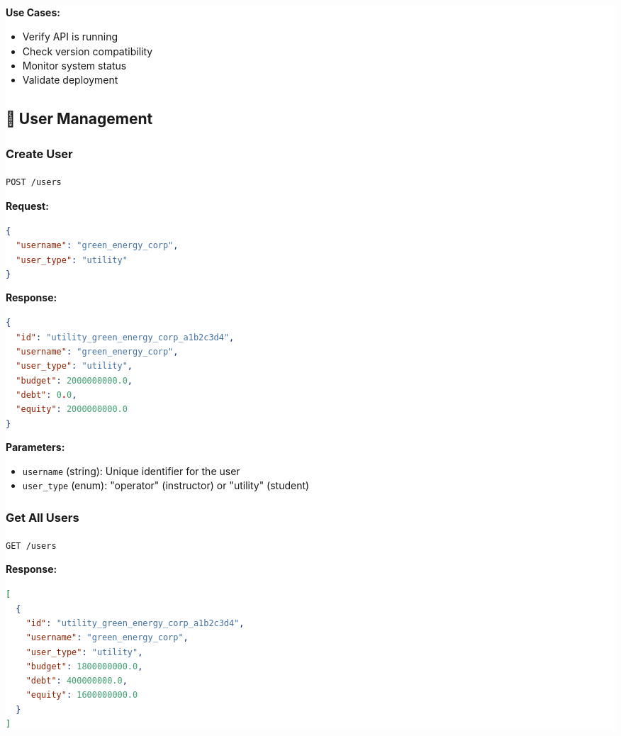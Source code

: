 **Use Cases:**
- Verify API is running
- Check version compatibility
- Monitor system status
- Validate deployment

## 👥 User Management

### Create User
```http
POST /users
```

**Request:**
```json
{
  "username": "green_energy_corp",
  "user_type": "utility"
}
```

**Response:**
```json
{
  "id": "utility_green_energy_corp_a1b2c3d4",
  "username": "green_energy_corp", 
  "user_type": "utility",
  "budget": 2000000000.0,
  "debt": 0.0,
  "equity": 2000000000.0
}
```

**Parameters:**
- `username` (string): Unique identifier for the user
- `user_type` (enum): "operator" (instructor) or "utility" (student)

### Get All Users
```http
GET /users
```

**Response:**
```json
[
  {
    "id": "utility_green_energy_corp_a1b2c3d4",
    "username": "green_energy_corp",
    "user_type": "utility",
    "budget": 1800000000.0,
    "debt": 400000000.0,
    "equity": 1600000000.0
  }
]
```
